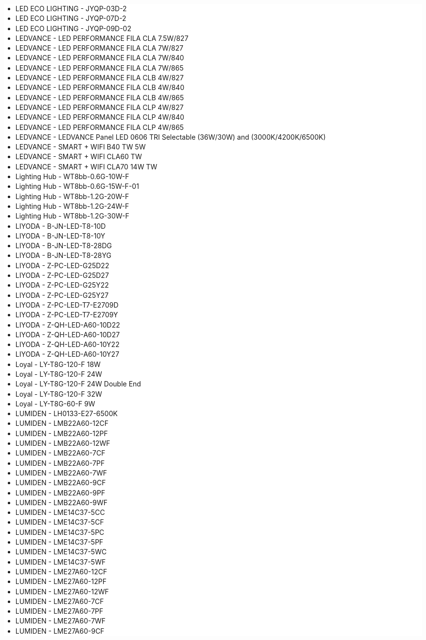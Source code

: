 - LED ECO LIGHTING - JYQP-03D-2
- LED ECO LIGHTING - JYQP-07D-2
- LED ECO LIGHTING - JYQP-09D-02
- LEDVANCE - LED PERFORMANCE FILA CLA 7.5W/827
- LEDVANCE - LED PERFORMANCE FILA CLA 7W/827
- LEDVANCE - LED PERFORMANCE FILA CLA 7W/840
- LEDVANCE - LED PERFORMANCE FILA CLA 7W/865
- LEDVANCE - LED PERFORMANCE FILA CLB 4W/827
- LEDVANCE - LED PERFORMANCE FILA CLB 4W/840
- LEDVANCE - LED PERFORMANCE FILA CLB 4W/865
- LEDVANCE - LED PERFORMANCE FILA CLP 4W/827
- LEDVANCE - LED PERFORMANCE FILA CLP 4W/840
- LEDVANCE - LED PERFORMANCE FILA CLP 4W/865
- LEDVANCE - LEDVANCE Panel LED 0606 TRI Selectable (36W/30W) and (3000K/4200K/6500K)
- LEDVANCE - SMART + WIFI B40 TW 5W
- LEDVANCE - SMART + WIFI CLA60 TW
- LEDVANCE - SMART + WIFI CLA70 14W TW
- Lighting Hub - WT8bb-0.6G-10W-F
- Lighting Hub - WT8bb-0.6G-15W-F-01
- Lighting Hub - WT8bb-1.2G-20W-F
- Lighting Hub - WT8bb-1.2G-24W-F
- Lighting Hub - WT8bb-1.2G-30W-F
- LIYODA - B-JN-LED-T8-10D
- LIYODA - B-JN-LED-T8-10Y
- LIYODA - B-JN-LED-T8-28DG
- LIYODA - B-JN-LED-T8-28YG
- LIYODA - Z-PC-LED-G25D22
- LIYODA - Z-PC-LED-G25D27
- LIYODA - Z-PC-LED-G25Y22
- LIYODA - Z-PC-LED-G25Y27
- LIYODA - Z-PC-LED-T7-E2709D
- LIYODA - Z-PC-LED-T7-E2709Y
- LIYODA - Z-QH-LED-A60-10D22
- LIYODA - Z-QH-LED-A60-10D27
- LIYODA - Z-QH-LED-A60-10Y22
- LIYODA - Z-QH-LED-A60-10Y27
- Loyal - LY-T8G-120-F 18W
- Loyal - LY-T8G-120-F 24W
- Loyal - LY-T8G-120-F 24W Double End
- Loyal - LY-T8G-120-F 32W
- Loyal - LY-T8G-60-F 9W
- LUMIDEN - LH0133-E27-6500K
- LUMIDEN - LMB22A60-12CF
- LUMIDEN - LMB22A60-12PF
- LUMIDEN - LMB22A60-12WF
- LUMIDEN - LMB22A60-7CF
- LUMIDEN - LMB22A60-7PF
- LUMIDEN - LMB22A60-7WF
- LUMIDEN - LMB22A60-9CF
- LUMIDEN - LMB22A60-9PF
- LUMIDEN - LMB22A60-9WF
- LUMIDEN - LME14C37-5CC
- LUMIDEN - LME14C37-5CF
- LUMIDEN - LME14C37-5PC
- LUMIDEN - LME14C37-5PF
- LUMIDEN - LME14C37-5WC
- LUMIDEN - LME14C37-5WF
- LUMIDEN - LME27A60-12CF
- LUMIDEN - LME27A60-12PF
- LUMIDEN - LME27A60-12WF
- LUMIDEN - LME27A60-7CF
- LUMIDEN - LME27A60-7PF
- LUMIDEN - LME27A60-7WF
- LUMIDEN - LME27A60-9CF